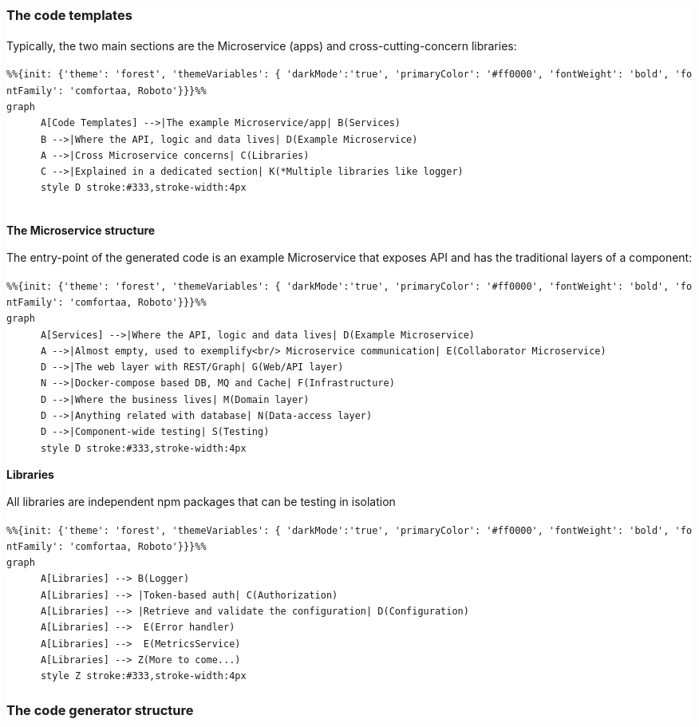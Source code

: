 ### The code templates

Typically, the two main sections are the Microservice (apps) and cross-cutting-concern libraries:

```mermaid
%%{init: {'theme': 'forest', 'themeVariables': { 'darkMode':'true', 'primaryColor': '#ff0000', 'fontWeight': 'bold', 'fontFamily': 'comfortaa, Roboto'}}}%%
graph
      A[Code Templates] -->|The example Microservice/app| B(Services)
      B -->|Where the API, logic and data lives| D(Example Microservice)
      A -->|Cross Microservice concerns| C(Libraries)
      C -->|Explained in a dedicated section| K(*Multiple libraries like logger)
      style D stroke:#333,stroke-width:4px


```

**The Microservice structure**


The entry-point of the generated code is an example Microservice that exposes API and has the traditional layers of a component:

```mermaid
%%{init: {'theme': 'forest', 'themeVariables': { 'darkMode':'true', 'primaryColor': '#ff0000', 'fontWeight': 'bold', 'fontFamily': 'comfortaa, Roboto'}}}%%
graph
      A[Services] -->|Where the API, logic and data lives| D(Example Microservice)
      A -->|Almost empty, used to exemplify<br/> Microservice communication| E(Collaborator Microservice)
      D -->|The web layer with REST/Graph| G(Web/API layer) 
      N -->|Docker-compose based DB, MQ and Cache| F(Infrastructure)
      D -->|Where the business lives| M(Domain layer) 
      D -->|Anything related with database| N(Data-access layer)
      D -->|Component-wide testing| S(Testing)
      style D stroke:#333,stroke-width:4px
```   

**Libraries**

All libraries are independent npm packages that can be testing in isolation

```mermaid
%%{init: {'theme': 'forest', 'themeVariables': { 'darkMode':'true', 'primaryColor': '#ff0000', 'fontWeight': 'bold', 'fontFamily': 'comfortaa, Roboto'}}}%%
graph
      A[Libraries] --> B(Logger)
      A[Libraries] --> |Token-based auth| C(Authorization)
      A[Libraries] --> |Retrieve and validate the configuration| D(Configuration)
      A[Libraries] -->  E(Error handler)
      A[Libraries] -->  E(MetricsService)
      A[Libraries] --> Z(More to come...)
      style Z stroke:#333,stroke-width:4px
```

### The code generator structure
